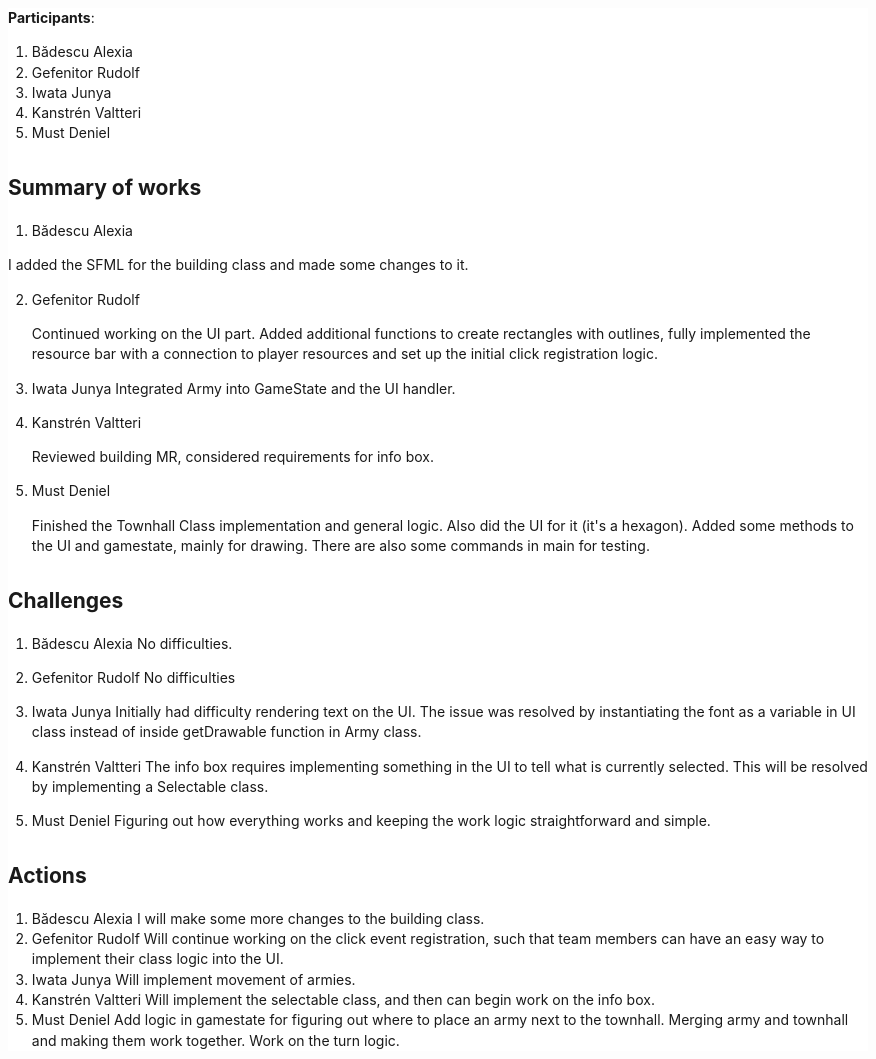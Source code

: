 **Participants**:

1. Bădescu Alexia
2. Gefenitor Rudolf
3. Iwata Junya
4. Kanstrén Valtteri
5. Must Deniel

## Summary of works

1. Bădescu Alexia

I added the SFML for the building class and made some changes to it. 

2. Gefenitor Rudolf

   Continued working on the UI part. Added additional functions to create rectangles with outlines, fully implemented the resource bar with a connection to player resources and set up the initial click registration logic.

3. Iwata Junya
   Integrated Army into GameState and the UI handler. 

4. Kanstrén Valtteri

   Reviewed building MR, considered requirements for info box.

5. Must Deniel

   Finished the Townhall Class implementation and general logic. Also did the UI for it (it's a hexagon).
   Added some methods to the UI and gamestate, mainly for drawing. There are also some commands in main for testing.

## Challenges

1. Bădescu Alexia
   No difficulties. 

2. Gefenitor Rudolf
   No difficulties 

3. Iwata Junya
   Initially had difficulty rendering text on the UI. The issue was resolved by instantiating the font as a variable in UI class instead of inside getDrawable function in Army class. 

4. Kanstrén Valtteri
   The info box requires implementing something in the UI to tell what is currently selected. This will be resolved by implementing a Selectable class.

5. Must Deniel
   Figuring out how everything works and keeping the work logic straightforward and simple.

## Actions

1. Bădescu Alexia
   I will make some more changes to the building class. 
2. Gefenitor Rudolf
   Will continue working on the click event registration, such that team members can have an easy way to implement their class logic into the UI.
3. Iwata Junya
   Will implement movement of armies.
4. Kanstrén Valtteri
   Will implement the selectable class, and then can begin work on the info box.
5. Must Deniel
   Add logic in gamestate for figuring out where to place an army next to the townhall.
   Merging army and townhall and making them work together.
   Work on the turn logic.

